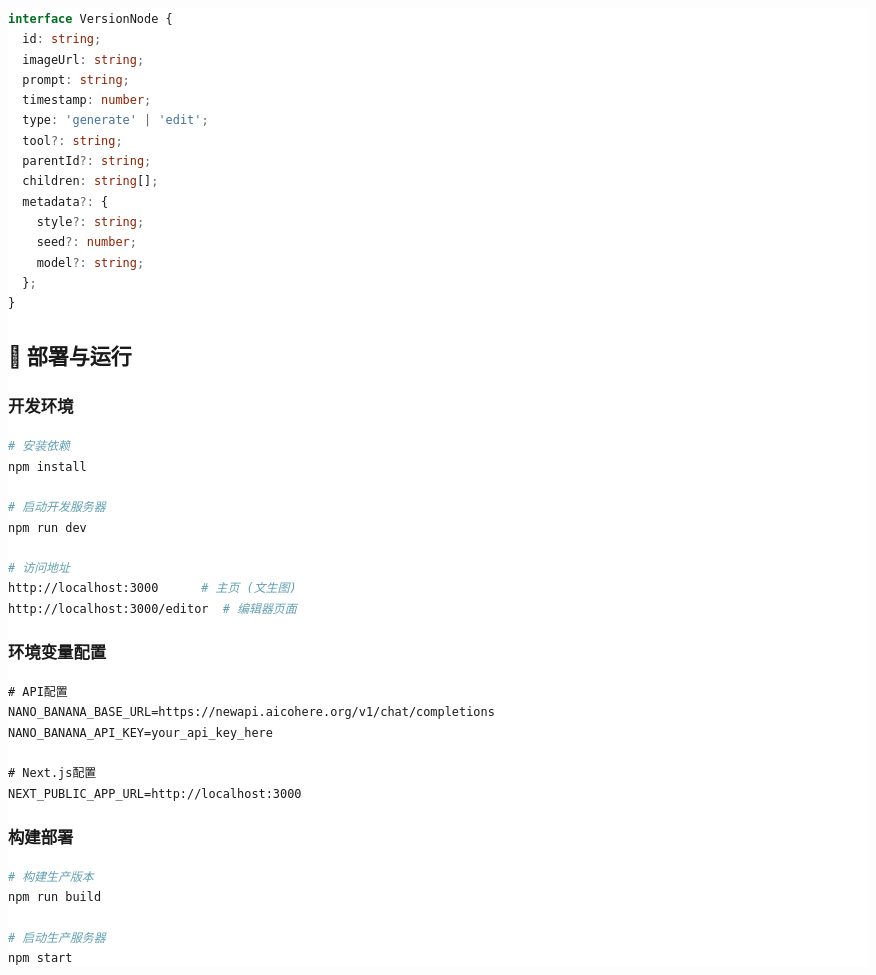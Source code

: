 ```typescript
interface VersionNode {
  id: string;
  imageUrl: string;
  prompt: string;
  timestamp: number;
  type: 'generate' | 'edit';
  tool?: string;
  parentId?: string;
  children: string[];
  metadata?: {
    style?: string;
    seed?: number;
    model?: string;
  };
}
```

## 🚀 部署与运行

### 开发环境
```bash
# 安装依赖
npm install

# 启动开发服务器
npm run dev

# 访问地址
http://localhost:3000      # 主页 (文生图)
http://localhost:3000/editor  # 编辑器页面
```

### 环境变量配置
```env
# API配置
NANO_BANANA_BASE_URL=https://newapi.aicohere.org/v1/chat/completions
NANO_BANANA_API_KEY=your_api_key_here

# Next.js配置
NEXT_PUBLIC_APP_URL=http://localhost:3000
```

### 构建部署
```bash
# 构建生产版本
npm run build

# 启动生产服务器
npm start
```
